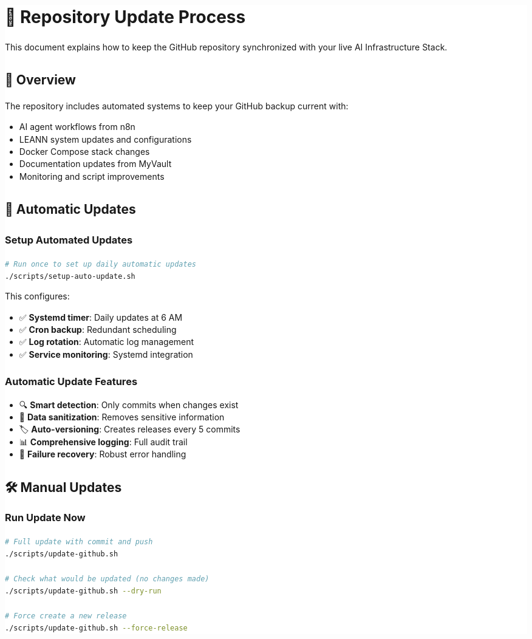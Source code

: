 # 🔄 Repository Update Process

This document explains how to keep the GitHub repository synchronized with your live AI Infrastructure Stack.

## 🎯 **Overview**

The repository includes automated systems to keep your GitHub backup current with:
- AI agent workflows from n8n
- LEANN system updates and configurations  
- Docker Compose stack changes
- Documentation updates from MyVault
- Monitoring and script improvements

## 🤖 **Automatic Updates**

### **Setup Automated Updates**
```bash
# Run once to set up daily automatic updates
./scripts/setup-auto-update.sh
```

This configures:
- ✅ **Systemd timer**: Daily updates at 6 AM
- ✅ **Cron backup**: Redundant scheduling
- ✅ **Log rotation**: Automatic log management
- ✅ **Service monitoring**: Systemd integration

### **Automatic Update Features**
- 🔍 **Smart detection**: Only commits when changes exist
- 🧹 **Data sanitization**: Removes sensitive information
- 🏷️ **Auto-versioning**: Creates releases every 5 commits
- 📊 **Comprehensive logging**: Full audit trail
- 🔄 **Failure recovery**: Robust error handling

## 🛠️ **Manual Updates**

### **Run Update Now**
```bash
# Full update with commit and push
./scripts/update-github.sh

# Check what would be updated (no changes made)
./scripts/update-github.sh --dry-run

# Force create a new release
./scripts/update-github.sh --force-release
```

